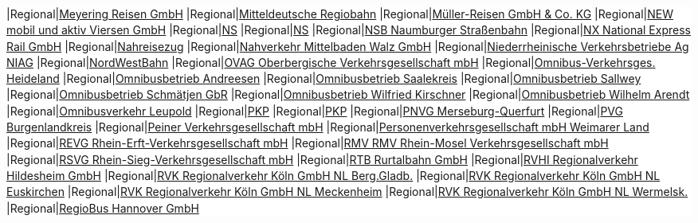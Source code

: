 |Regional|[Meyering Reisen GmbH](https://www.meyering.de) 
|Regional|[Mitteldeutsche Regiobahn](https://www.nasa.de/vu/) 
|Regional|[Müller-Reisen GmbH & Co. KG](https://www.kvv.de) 
|Regional|[NEW mobil und aktiv Viersen GmbH](https://www.new.de) 
|Regional|[NS](https://www.bahn.de) 
|Regional|[NS](https://www.bahn.de) 
|Regional|[NSB Naumburger Straßenbahn](https://www.nasa.de/vu/) 
|Regional|[NX National Express Rail GmbH](https://www.nationalexpress.de) 
|Regional|[Nahreisezug](https://www.bahn.de) 
|Regional|[Nahverkehr Mittelbaden Walz GmbH](https://www.kvv.de) 
|Regional|[Niederrheinische Verkehrsbetriebe Ag NIAG](https://www.niag-online.de) 
|Regional|[NordWestBahn](https://www.nordwestbahn.de/) 
|Regional|[OVAG Oberbergische Verkehrsgesellschaft mbH](https://www.ovaginfo.de/) 
|Regional|[Omnibus-Verkehrsges. Heideland](https://www.nasa.de/vu/) 
|Regional|[Omnibusbetrieb Andreesen](https://www.andreesen.de/) 
|Regional|[Omnibusbetrieb Saalekreis](https://www.nasa.de/vu/) 
|Regional|[Omnibusbetrieb Sallwey](https://www.sallwey.de/) 
|Regional|[Omnibusbetrieb Schmätjen GbR](https://www.schmaetjen.de/) 
|Regional|[Omnibusbetrieb Wilfried Kirschner](http://www.omnibus-kirschner.de/) 
|Regional|[Omnibusbetrieb Wilhelm Arendt](https://www.arendt-reisen.de/) 
|Regional|[Omnibusverkehr Leupold](https://www.nasa.de/vu/) 
|Regional|[PKP](https://www.bahn.de) 
|Regional|[PKP](https://www.bahn.de) 
|Regional|[PNVG Merseburg-Querfurt](https://www.nasa.de/vu/) 
|Regional|[PVG Burgenlandkreis](https://www.nasa.de/vu/) 
|Regional|[Peiner Verkehrsgesellschaft mbH](https://www.rbb-bus.de/) 
|Regional|[Personenverkehrsgesellschaft mbH Weimarer Land](https://www.pvg-weimarerland.de) 
|Regional|[REVG Rhein-Erft-Verkehrsgesellschaft mbH](https://www.revg.de) 
|Regional|[RMV RMV Rhein-Mosel Verkehrsgesellschaft mbH](https://www.rhein-mosel-bus.de/) 
|Regional|[RSVG Rhein-Sieg-Verkehrsgesellschaft mbH](https://www.rsvg.de/) 
|Regional|[RTB Rurtalbahn GmbH](https://www.rurtalbahn.de) 
|Regional|[RVHI Regionalverkehr Hildesheim GmbH](https://www.regionalverkehr-hildesheim.de/) 
|Regional|[RVK Regionalverkehr Köln GmbH NL Berg.Gladb.](https://www.rvk.de/) 
|Regional|[RVK Regionalverkehr Köln GmbH NL Euskirchen](https://www.rvk.de/) 
|Regional|[RVK Regionalverkehr Köln GmbH NL Meckenheim](https://www.rvk.de/) 
|Regional|[RVK Regionalverkehr Köln GmbH NL Wermelsk.](https://www.rvk.de/) 
|Regional|[RegioBus Hannover GmbH](https://www.regiobus.de/) 